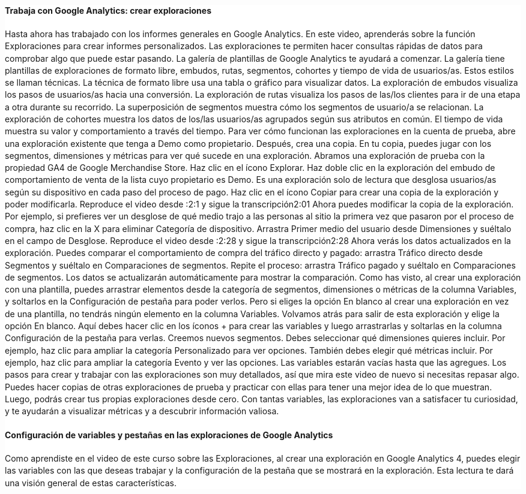#### Trabaja con Google Analytics: crear exploraciones

Hasta ahora has trabajado con los informes generales en Google Analytics. En este video, aprenderás sobre la función Exploraciones para crear informes personalizados. Las exploraciones te permiten hacer consultas rápidas de datos para comprobar algo que puede estar pasando. La galería de plantillas de Google Analytics te ayudará a comenzar. La galería tiene plantillas de exploraciones de formato libre, embudos, rutas, segmentos, cohortes y tiempo de vida de usuarios/as. Estos estilos se llaman técnicas. La técnica de formato libre usa una tabla o gráfico para visualizar datos. La exploración de embudos visualiza los pasos de usuarios/as hacia una conversión. La exploración de rutas visualiza los pasos de las/los clientes para ir de una etapa a otra durante su recorrido. La superposición de segmentos muestra cómo los segmentos de usuario/a se relacionan. La exploración de cohortes muestra los datos de los/las usuarios/as agrupados según sus atributos en común. El tiempo de vida muestra su valor y comportamiento a través del tiempo. Para ver cómo funcionan las exploraciones en la cuenta de prueba, abre una exploración existente que tenga a Demo como propietario. Después, crea una copia. En tu copia, puedes jugar con los segmentos, dimensiones y métricas para ver qué sucede en una exploración. Abramos una exploración de prueba con la propiedad GA4 de Google Merchandise Store. Haz clic en el ícono Explorar. Haz doble clic en la exploración del embudo de comportamiento de venta de la lista cuyo propietario es Demo. Es una exploración solo de lectura que desglosa usuarios/as según su dispositivo en cada paso del proceso de pago. Haz clic en el ícono Copiar para crear una copia de la exploración y poder modificarla.
Reproduce el video desde :2:1 y sigue la transcripción2:01
Ahora puedes modificar la copia de la exploración. Por ejemplo, si prefieres ver un desglose de qué medio trajo a las personas al sitio la primera vez que pasaron por el proceso de compra, haz clic en la X para eliminar Categoría de dispositivo. Arrastra Primer medio del usuario desde Dimensiones y suéltalo en el campo de Desglose.
Reproduce el video desde :2:28 y sigue la transcripción2:28
Ahora verás los datos actualizados en la exploración. Puedes comparar el comportamiento de compra del tráfico directo y pagado: arrastra Tráfico directo desde Segmentos y suéltalo en Comparaciones de segmentos. Repite el proceso: arrastra Tráfico pagado y suéltalo en Comparaciones de segmentos. Los datos se actualizarán automáticamente para mostrar la comparación. Como has visto, al crear una exploración con una plantilla, puedes arrastrar elementos desde la categoría de segmentos, dimensiones o métricas de la columna Variables, y soltarlos en la Configuración de pestaña para poder verlos. Pero si eliges la opción En blanco al crear una exploración en vez de una plantilla, no tendrás ningún elemento en la columna Variables. Volvamos atrás para salir de esta exploración y elige la opción En blanco. Aquí debes hacer clic en los íconos + para crear las variables y luego arrastrarlas y soltarlas en la columna Configuración de la pestaña para verlas. Creemos nuevos segmentos. Debes seleccionar qué dimensiones quieres incluir. Por ejemplo, haz clic para ampliar la categoría Personalizado para ver opciones. También debes elegir qué métricas incluir. Por ejemplo, haz clic para ampliar la categoría Evento y ver las opciones. Las variables estarán vacías hasta que las agregues. Los pasos para crear y trabajar con las exploraciones son muy detallados, así que mira este video de nuevo si necesitas repasar algo. Puedes hacer copias de otras exploraciones de prueba y practicar con ellas para tener una mejor idea de lo que muestran. Luego, podrás crear tus propias exploraciones desde cero. Con tantas variables, las exploraciones van a satisfacer tu curiosidad, y te ayudarán a visualizar métricas y a descubrir información valiosa.

#### Configuración de variables y pestañas en las exploraciones de Google Analytics

Como aprendiste en el video de este curso sobre las Exploraciones, al crear una exploración en Google Analytics 4, puedes elegir las variables con las que deseas trabajar y la configuración de la pestaña que se mostrará en la exploración. Esta lectura te dará una visión general de estas características.
